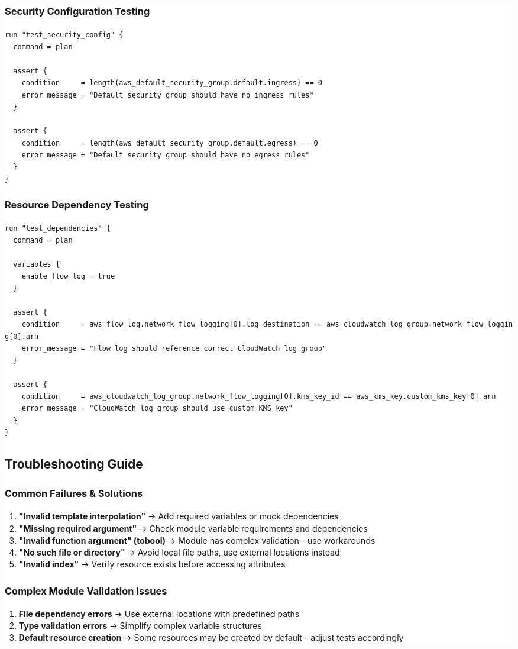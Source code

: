 
### Security Configuration Testing
```hcl
run "test_security_config" {
  command = plan
  
  assert {
    condition     = length(aws_default_security_group.default.ingress) == 0
    error_message = "Default security group should have no ingress rules"
  }
  
  assert {
    condition     = length(aws_default_security_group.default.egress) == 0
    error_message = "Default security group should have no egress rules"
  }
}
```

### Resource Dependency Testing
```hcl
run "test_dependencies" {
  command = plan
  
  variables {
    enable_flow_log = true
  }
  
  assert {
    condition     = aws_flow_log.network_flow_logging[0].log_destination == aws_cloudwatch_log_group.network_flow_logging[0].arn
    error_message = "Flow log should reference correct CloudWatch log group"
  }
  
  assert {
    condition     = aws_cloudwatch_log_group.network_flow_logging[0].kms_key_id == aws_kms_key.custom_kms_key[0].arn
    error_message = "CloudWatch log group should use custom KMS key"
  }
}
```

## Troubleshooting Guide

### Common Failures & Solutions
1. **"Invalid template interpolation"** → Add required variables or mock dependencies
2. **"Missing required argument"** → Check module variable requirements and dependencies
3. **"Invalid function argument" (tobool)** → Module has complex validation - use workarounds
4. **"No such file or directory"** → Avoid local file paths, use external locations instead
5. **"Invalid index"** → Verify resource exists before accessing attributes

### Complex Module Validation Issues
1. **File dependency errors** → Use external locations with predefined paths
2. **Type validation errors** → Simplify complex variable structures
3. **Default resource creation** → Some resources may be created by default - adjust tests accordingly
